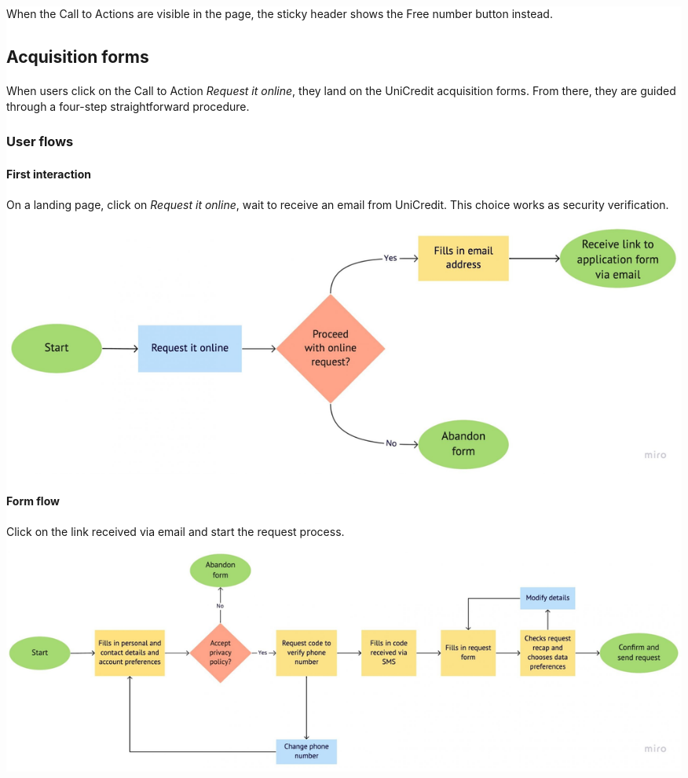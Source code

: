 When the Call to Actions are visible in the page, the sticky header shows the Free number button instead.

## Acquisition forms

When users click on the Call to Action _Request it online_, they land on the UniCredit acquisition forms. From there, they are guided through a four-step straightforward procedure.

### User flows

#### First interaction

On a landing page, click on _Request it online_, wait to receive an email from UniCredit. This choice works as security verification.

![Form flow, first interaction](/assets/images/unicredit-forms-flow_1.jpg)

#### Form flow

Click on the link received via email and start the request process.

![Form flow](/assets/images/unicredit-forms-flow_2.jpg)
